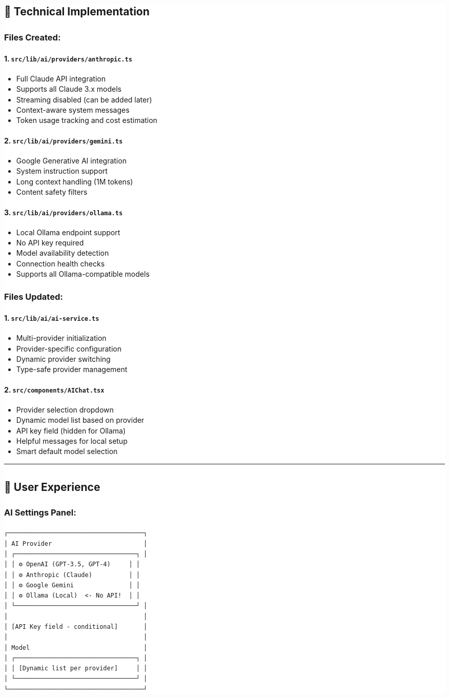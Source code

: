 ## 🔧 Technical Implementation

### **Files Created:**

#### 1. `src/lib/ai/providers/anthropic.ts`
- Full Claude API integration
- Supports all Claude 3.x models
- Streaming disabled (can be added later)
- Context-aware system messages
- Token usage tracking and cost estimation

#### 2. `src/lib/ai/providers/gemini.ts`
- Google Generative AI integration
- System instruction support
- Long context handling (1M tokens)
- Content safety filters

#### 3. `src/lib/ai/providers/ollama.ts`
- Local Ollama endpoint support
- No API key required
- Model availability detection
- Connection health checks
- Supports all Ollama-compatible models

### **Files Updated:**

#### 1. `src/lib/ai/ai-service.ts`
- Multi-provider initialization
- Provider-specific configuration
- Dynamic provider switching
- Type-safe provider management

#### 2. `src/components/AIChat.tsx`
- Provider selection dropdown
- Dynamic model list based on provider
- API key field (hidden for Ollama)
- Helpful messages for local setup
- Smart default model selection

---

## 🎨 User Experience

### **AI Settings Panel:**

```
┌─────────────────────────────────────┐
│ AI Provider                         │
│ ┌─────────────────────────────────┐ │
│ │ ⚙️ OpenAI (GPT-3.5, GPT-4)     │ │
│ │ ⚙️ Anthropic (Claude)          │ │
│ │ ⚙️ Google Gemini               │ │
│ │ ⚙️ Ollama (Local)  <- No API!  │ │
│ └─────────────────────────────────┘ │
│                                     │
│ [API Key field - conditional]       │
│                                     │
│ Model                               │
│ ┌─────────────────────────────────┐ │
│ │ [Dynamic list per provider]     │ │
│ └─────────────────────────────────┘ │
└─────────────────────────────────────┘
```